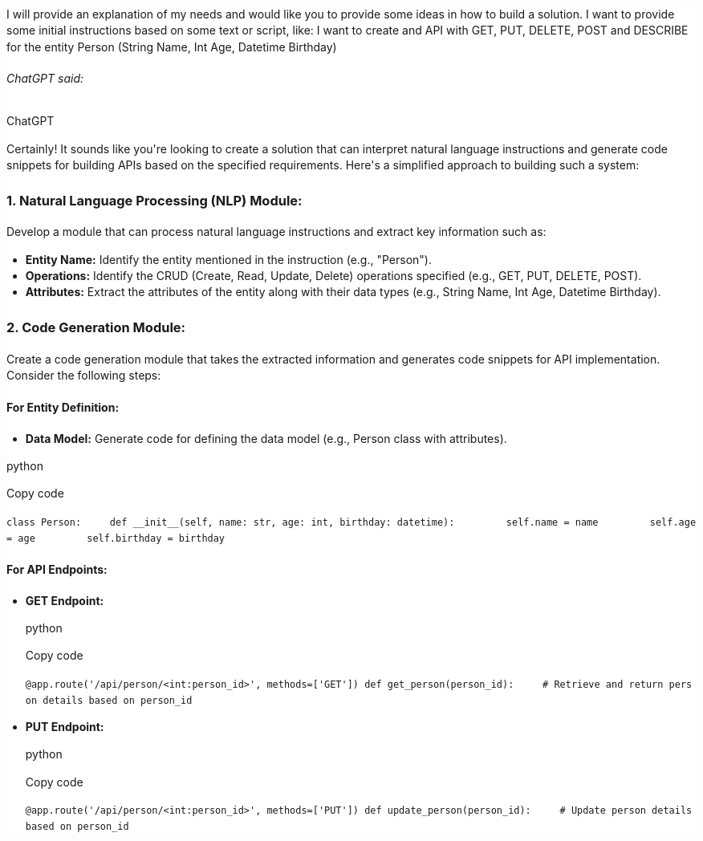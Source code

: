 I will provide an explanation of my needs and would like you to provide some ideas in how to build a solution. I want to provide some initial instructions based on some text or script, like: I want to create and API with GET, PUT, DELETE, POST and DESCRIBE for the entity Person (String Name, Int Age, Datetime Birthday)

###### ChatGPT said:

ChatGPT

Certainly! It sounds like you're looking to create a solution that can interpret natural language instructions and generate code snippets for building APIs based on the specified requirements. Here's a simplified approach to building such a system:

### 1. Natural Language Processing (NLP) Module:

Develop a module that can process natural language instructions and extract key information such as:

- **Entity Name:** Identify the entity mentioned in the instruction (e.g., "Person").
- **Operations:** Identify the CRUD (Create, Read, Update, Delete) operations specified (e.g., GET, PUT, DELETE, POST).
- **Attributes:** Extract the attributes of the entity along with their data types (e.g., String Name, Int Age, Datetime Birthday).

### 2. Code Generation Module:

Create a code generation module that takes the extracted information and generates code snippets for API implementation. Consider the following steps:

#### For Entity Definition:

- **Data Model:** Generate code for defining the data model (e.g., Person class with attributes).

python

Copy code

`class Person:     def __init__(self, name: str, age: int, birthday: datetime):         self.name = name         self.age = age         self.birthday = birthday`

#### For API Endpoints:

- **GET Endpoint:**
    
    python
    
    Copy code
    
    `@app.route('/api/person/<int:person_id>', methods=['GET']) def get_person(person_id):     # Retrieve and return person details based on person_id`
    
- **PUT Endpoint:**
    
    python
    
    Copy code
    
    `@app.route('/api/person/<int:person_id>', methods=['PUT']) def update_person(person_id):     # Update person details based on person_id`
    